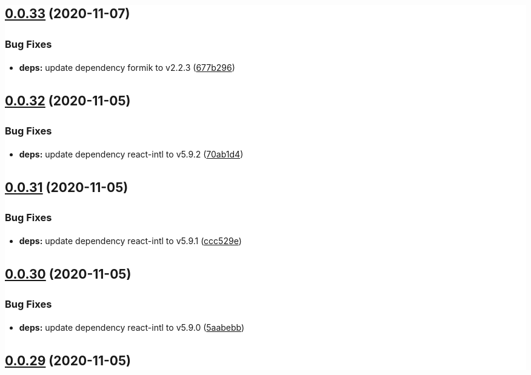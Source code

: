 


## [0.0.33](https://github.com/memoryOS/material-ui/compare/@gemunionstudio/material-ui-form@0.0.32...@gemunionstudio/material-ui-form@0.0.33) (2020-11-07)


### Bug Fixes

* **deps:** update dependency formik to v2.2.3 ([677b296](https://github.com/memoryOS/material-ui/commit/677b296dd000e4801a4838e94e7baa0f8023e4e6))





## [0.0.32](https://github.com/memoryOS/material-ui/compare/@gemunionstudio/material-ui-form@0.0.31...@gemunionstudio/material-ui-form@0.0.32) (2020-11-05)


### Bug Fixes

* **deps:** update dependency react-intl to v5.9.2 ([70ab1d4](https://github.com/memoryOS/material-ui/commit/70ab1d4cf2cdf69c84479b3feb078ec7e5eb56fb))





## [0.0.31](https://github.com/memoryOS/material-ui/compare/@gemunionstudio/material-ui-form@0.0.30...@gemunionstudio/material-ui-form@0.0.31) (2020-11-05)


### Bug Fixes

* **deps:** update dependency react-intl to v5.9.1 ([ccc529e](https://github.com/memoryOS/material-ui/commit/ccc529e36af4e069f6a4c8bd6d48d132bdf621d1))





## [0.0.30](https://github.com/memoryOS/material-ui/compare/@gemunionstudio/material-ui-form@0.0.29...@gemunionstudio/material-ui-form@0.0.30) (2020-11-05)


### Bug Fixes

* **deps:** update dependency react-intl to v5.9.0 ([5aabebb](https://github.com/memoryOS/material-ui/commit/5aabebb8feadfe948e38037ef8b889e9a8e07cd5))





## [0.0.29](https://github.com/memoryOS/material-ui/compare/@gemunionstudio/material-ui-form@0.0.28...@gemunionstudio/material-ui-form@0.0.29) (2020-11-05)

